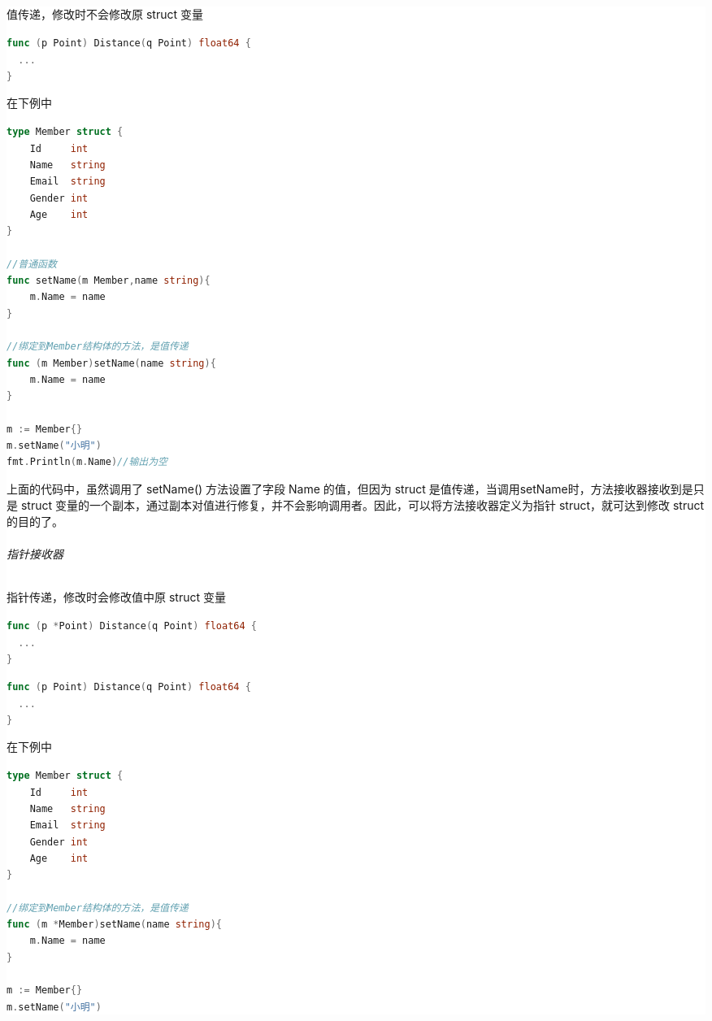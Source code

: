 值传递，修改时不会修改原 struct 变量

```go
func (p Point) Distance(q Point) float64 {
  ...
}
```

在下例中 
```go
type Member struct {
    Id     int
    Name   string
    Email  string
    Gender int
    Age    int
}

//普通函数
func setName(m Member,name string){
    m.Name = name
}

//绑定到Member结构体的方法，是值传递
func (m Member)setName(name string){
    m.Name = name
}

m := Member{}
m.setName("小明")
fmt.Println(m.Name)//输出为空
```

上面的代码中，虽然调用了 setName() 方法设置了字段 Name 的值，但因为 struct 是值传递，当调用setName时，方法接收器接收到是只是 struct 变量的一个副本，通过副本对值进行修复，并不会影响调用者。因此，可以将方法接收器定义为指针 struct，就可达到修改 struct 的目的了。

###### 指针接收器

指针传递，修改时会修改值中原 struct 变量

```go
func (p *Point) Distance(q Point) float64 {
  ...
}
```

```go
func (p Point) Distance(q Point) float64 {
  ...
}
```

在下例中 
```go
type Member struct {
    Id     int
    Name   string
    Email  string
    Gender int
    Age    int
}

//绑定到Member结构体的方法，是值传递
func (m *Member)setName(name string){
    m.Name = name
}

m := Member{}
m.setName("小明")
```